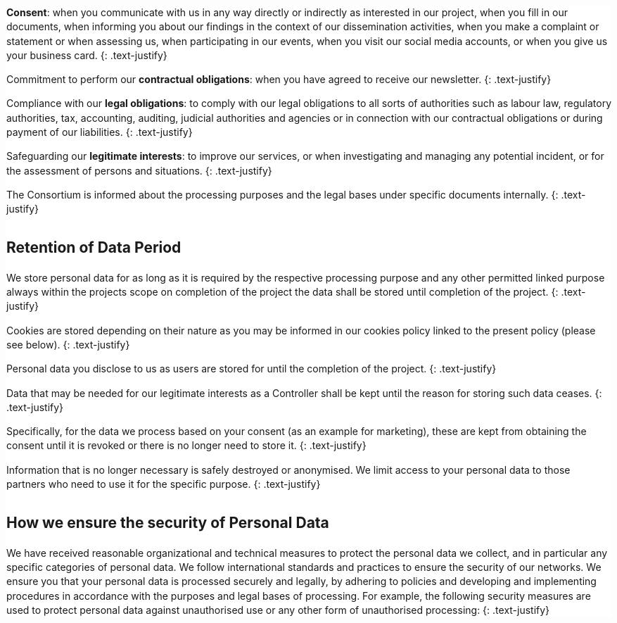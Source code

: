**Consent**: when you communicate with us in any way directly or indirectly as interested in our project, when you fill in our documents, when informing you about our findings in the context of our dissemination activities, when you make a complaint or statement or when assessing us, when participating in our events, when you visit our social media accounts, or when you give us your business card.
{: .text-justify}

Commitment to perform our **contractual obligations**\: when you have agreed to receive our newsletter.
{: .text-justify}

Compliance with our **legal obligations**\: to comply with our legal obligations to all sorts of authorities such as labour law, regulatory authorities, tax, accounting, auditing, judicial authorities and agencies or in connection with our contractual obligations or during payment of our liabilities.
{: .text-justify}

Safeguarding our **legitimate interests**\: to improve our services, or when investigating and managing any potential incident, or for the assessment of persons and situations.
{: .text-justify}

The Consortium is informed about the processing purposes and the legal bases under specific documents internally.
{: .text-justify}
 
## Retention of Data Period
We store personal data for as long as it is required by the respective processing purpose and any other permitted linked purpose always within the projects scope on completion of the project the data shall be stored until completion of the project.
{: .text-justify}

Cookies are stored depending on their nature as you may be informed in our cookies policy linked to the present policy (please see below).
{: .text-justify}

Personal data you disclose to us as users are stored for until the completion of the project.
{: .text-justify}

Data that may be needed for our legitimate interests as a Controller shall be kept until the reason for storing such data ceases.
{: .text-justify}

Specifically, for the data we process based on your consent (as an example for marketing), these are kept from obtaining the consent until it is revoked or there is no longer need to store it.
{: .text-justify}

Information that is no longer necessary is safely destroyed or anonymised. We limit access to your personal data to those partners who need to use it for the specific purpose.
{: .text-justify}

## How we ensure the security of Personal Data
We have received reasonable organizational and technical measures to protect the personal data we collect, and in particular any specific categories of personal data. We follow international standards and practices to ensure the security of our networks. We ensure you that your personal data is processed securely and legally, by adhering to policies and developing and implementing procedures in accordance with the purposes and legal bases of processing. For example, the following security measures are used to protect personal data against unauthorised use or any other form of unauthorised processing\:
{: .text-justify}
